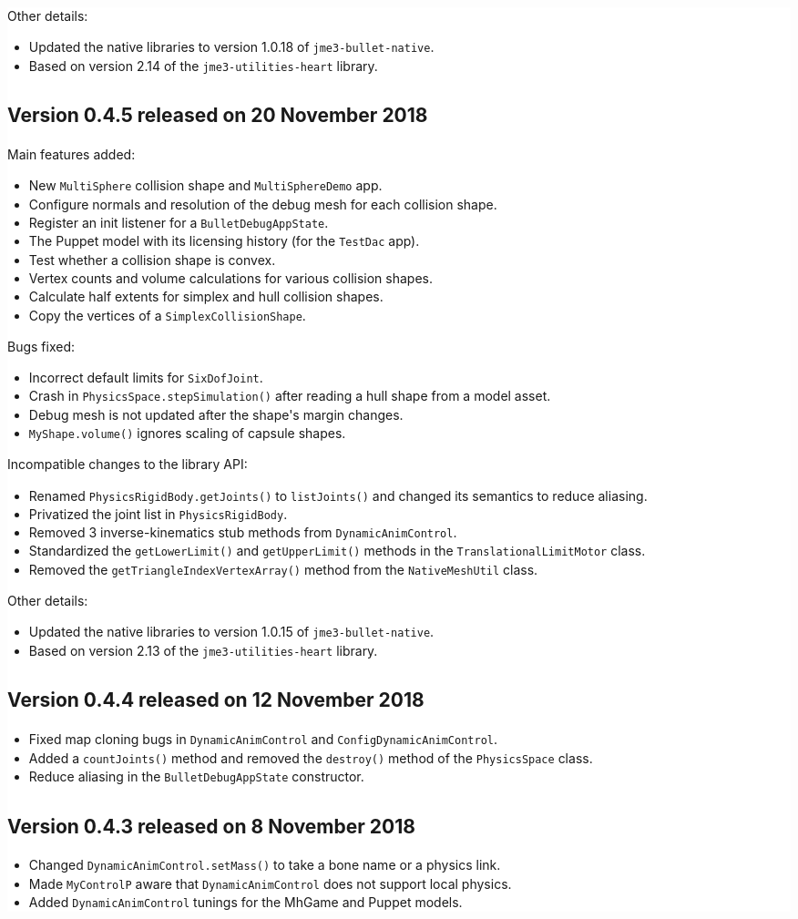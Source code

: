 Other details:

 + Updated the native libraries to version 1.0.18 of `jme3-bullet-native`.
 + Based on version 2.14 of the `jme3-utilities-heart` library.

## Version 0.4.5 released on 20 November 2018

Main features added:

 + New `MultiSphere` collision shape and `MultiSphereDemo` app.
 + Configure normals and resolution of the debug mesh for each collision shape.
 + Register an init listener for a `BulletDebugAppState`.
 + The Puppet model with its licensing history (for the `TestDac` app).
 + Test whether a collision shape is convex.
 + Vertex counts and volume calculations for various collision shapes.
 + Calculate half extents for simplex and hull collision shapes.
 + Copy the vertices of a `SimplexCollisionShape`.

Bugs fixed:

 + Incorrect default limits for `SixDofJoint`.
 + Crash in `PhysicsSpace.stepSimulation()` after reading a hull shape
   from a model asset.
 + Debug mesh is not updated after the shape's margin changes.
 + `MyShape.volume()` ignores scaling of capsule shapes.

Incompatible changes to the library API:

 + Renamed `PhysicsRigidBody.getJoints()` to `listJoints()` and changed its
   semantics to reduce aliasing.
 + Privatized the joint list in `PhysicsRigidBody`.
 + Removed 3 inverse-kinematics stub methods from `DynamicAnimControl`.
 + Standardized the `getLowerLimit()` and `getUpperLimit()` methods
   in the `TranslationalLimitMotor` class.
 + Removed the `getTriangleIndexVertexArray()` method
   from the `NativeMeshUtil` class.

Other details:

 + Updated the native libraries to version 1.0.15 of `jme3-bullet-native`.
 + Based on version 2.13 of the `jme3-utilities-heart` library.

## Version 0.4.4 released on 12 November 2018

 + Fixed map cloning bugs in `DynamicAnimControl` and
   `ConfigDynamicAnimControl`.
 + Added a `countJoints()` method and removed the `destroy()` method of
   the `PhysicsSpace` class.
 + Reduce aliasing in the `BulletDebugAppState` constructor.

## Version 0.4.3 released on 8 November 2018

 + Changed `DynamicAnimControl.setMass()` to take a bone name or a physics link.
 + Made `MyControlP` aware that `DynamicAnimControl` does not support
   local physics.
 + Added `DynamicAnimControl` tunings for the MhGame and Puppet models.
